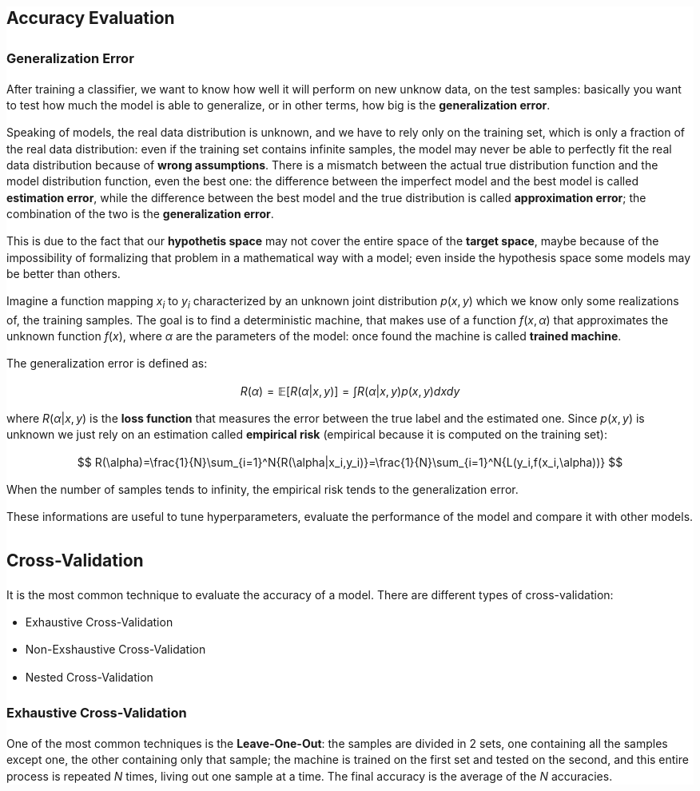 ## Accuracy Evaluation

### Generalization Error

After training a classifier, we want to know how well it will perform on new unknow data, on the test samples: basically you want to test how much the model is able to generalize, or in other terms, how big is the  **generalization error**.

Speaking of models, the real data distribution is unknown, and we have to rely only on the training set, which is only a fraction of the real data distribution: even if the training set contains infinite samples, the model may never be able to perfectly fit the real data distribution because of **wrong assumptions**. There is a mismatch between the actual true distribution function and the model distribution function, even the best one: the difference between the imperfect model and the best model is called **estimation error**, while the difference between the best model and the true distribution is called **approximation error**; the combination of the two is the **generalization error**.

This is due to the fact that our **hypothetis space** may not cover the entire space of the **target space**, maybe because of the impossibility of formalizing that problem in a mathematical way with a model; even inside the hypothesis space some models may be better than others.

Imagine a function mapping $x_i$ to $y_i$ characterized by an unknown joint distribution $p(x,y)$ which we know only some realizations of, the training samples. The goal is to find a deterministic machine, that makes use of a function $f(x, \alpha)$ that approximates the unknown function $f(x)$, where $\alpha$ are the parameters of the model: once found the machine is called **trained machine**.

The generalization error is defined as:

$$ R(\alpha)=\mathbb{E}[R(\alpha|x,y)]=\int{R(\alpha|x,y)p(x,y)dxdy} $$

where $R(\alpha|x,y)$ is the **loss function** that measures the error between the true label and the estimated one. Since $p(x,y)$ is unknown we just rely on an estimation called **empirical risk** (empirical because it is computed on the training set):

$$ R(\alpha)=\frac{1}{N}\sum_{i=1}^N{R(\alpha|x_i,y_i)}=\frac{1}{N}\sum_{i=1}^N{L(y_i,f(x_i,\alpha))} $$

When the number of samples tends to infinity, the empirical risk tends to the generalization error.

These informations are useful to tune hyperparameters, evaluate the performance of the model and compare it with other models.

## Cross-Validation

It is the most common technique to evaluate the accuracy of a model. There are different types of cross-validation:

- Exhaustive Cross-Validation

- Non-Exshaustive Cross-Validation

- Nested Cross-Validation

### Exhaustive Cross-Validation

One of the most common techniques is the **Leave-One-Out**: the samples are divided in 2 sets, one containing all the samples except one, the other containing only that sample; the machine is trained on the first set and tested on the second, and this entire process is repeated $N$ times, living out one sample at a time. The final accuracy is the average of the $N$ accuracies.
